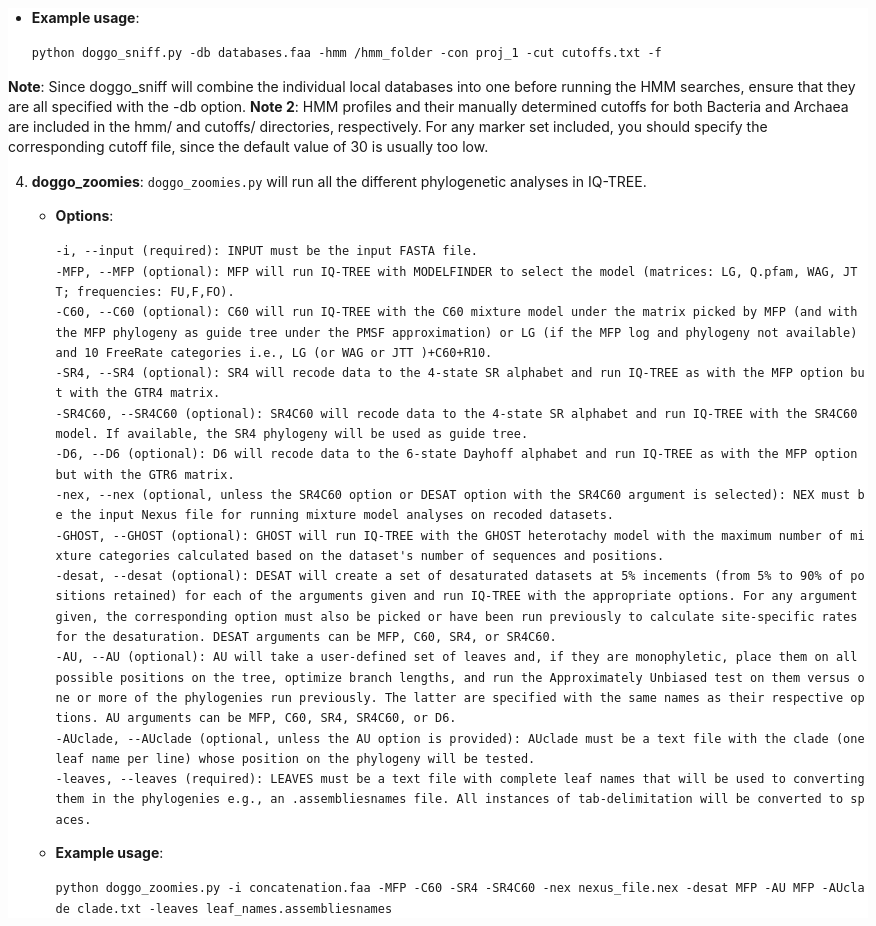    - **Example usage**:
     ```
     python doggo_sniff.py -db databases.faa -hmm /hmm_folder -con proj_1 -cut cutoffs.txt -f
     ```

   **Note**: Since doggo_sniff will combine the individual local databases into one before running the HMM searches, ensure that they are all specified with the -db option.
   **Note 2**: HMM profiles and their manually determined cutoffs for both Bacteria and Archaea are included in the hmm/ and cutoffs/ directories, respectively. For any marker set included, you should specify the corresponding cutoff file, since the default value of 30 is usually too low.

4. **doggo_zoomies**: `doggo_zoomies.py` will run all the different phylogenetic analyses in IQ-TREE.

   - **Options**:
     ```
     -i, --input (required): INPUT must be the input FASTA file.
     -MFP, --MFP (optional): MFP will run IQ-TREE with MODELFINDER to select the model (matrices: LG, Q.pfam, WAG, JTT; frequencies: FU,F,FO).
     -C60, --C60 (optional): C60 will run IQ-TREE with the C60 mixture model under the matrix picked by MFP (and with the MFP phylogeny as guide tree under the PMSF approximation) or LG (if the MFP log and phylogeny not available) and 10 FreeRate categories i.e., LG (or WAG or JTT )+C60+R10.
     -SR4, --SR4 (optional): SR4 will recode data to the 4-state SR alphabet and run IQ-TREE as with the MFP option but with the GTR4 matrix.
     -SR4C60, --SR4C60 (optional): SR4C60 will recode data to the 4-state SR alphabet and run IQ-TREE with the SR4C60 model. If available, the SR4 phylogeny will be used as guide tree.
     -D6, --D6 (optional): D6 will recode data to the 6-state Dayhoff alphabet and run IQ-TREE as with the MFP option but with the GTR6 matrix.
     -nex, --nex (optional, unless the SR4C60 option or DESAT option with the SR4C60 argument is selected): NEX must be the input Nexus file for running mixture model analyses on recoded datasets.
     -GHOST, --GHOST (optional): GHOST will run IQ-TREE with the GHOST heterotachy model with the maximum number of mixture categories calculated based on the dataset's number of sequences and positions.
     -desat, --desat (optional): DESAT will create a set of desaturated datasets at 5% incements (from 5% to 90% of positions retained) for each of the arguments given and run IQ-TREE with the appropriate options. For any argument given, the corresponding option must also be picked or have been run previously to calculate site-specific rates for the desaturation. DESAT arguments can be MFP, C60, SR4, or SR4C60.
     -AU, --AU (optional): AU will take a user-defined set of leaves and, if they are monophyletic, place them on all possible positions on the tree, optimize branch lengths, and run the Approximately Unbiased test on them versus one or more of the phylogenies run previously. The latter are specified with the same names as their respective options. AU arguments can be MFP, C60, SR4, SR4C60, or D6.
     -AUclade, --AUclade (optional, unless the AU option is provided): AUclade must be a text file with the clade (one leaf name per line) whose position on the phylogeny will be tested.
     -leaves, --leaves (required): LEAVES must be a text file with complete leaf names that will be used to converting them in the phylogenies e.g., an .assembliesnames file. All instances of tab-delimitation will be converted to spaces.
     ```

   - **Example usage**:
     ```
     python doggo_zoomies.py -i concatenation.faa -MFP -C60 -SR4 -SR4C60 -nex nexus_file.nex -desat MFP -AU MFP -AUclade clade.txt -leaves leaf_names.assembliesnames
     ```
